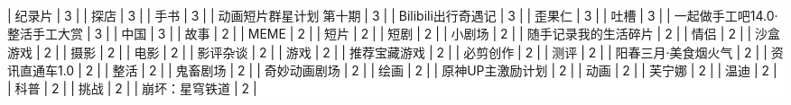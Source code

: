 | 纪录片 | 3 |
| 探店 | 3 |
| 手书 | 3 |
| 动画短片群星计划 第十期 | 3 |
| Bilibili出行奇遇记 | 3 |
| 歪果仁 | 3 |
| 吐槽 | 3 |
| 一起做手工吧14.0·整活手工大赏 | 3 |
| 中国 | 3 |
| 故事 | 2 |
| MEME | 2 |
| 短片 | 2 |
| 短剧 | 2 |
| 小剧场 | 2 |
| 随手记录我的生活碎片 | 2 |
| 情侣 | 2 |
| 沙盒游戏 | 2 |
| 摄影 | 2 |
| 电影 | 2 |
| 影评杂谈 | 2 |
| 游戏 | 2 |
| 推荐宝藏游戏 | 2 |
| 必剪创作 | 2 |
| 测评 | 2 |
| 阳春三月·美食烟火气 | 2 |
| 资讯直通车1.0 | 2 |
| 整活 | 2 |
| 鬼畜剧场 | 2 |
| 奇妙动画剧场 | 2 |
| 绘画 | 2 |
| 原神UP主激励计划 | 2 |
| 动画 | 2 |
| 芙宁娜 | 2 |
| 温迪 | 2 |
| 科普 | 2 |
| 挑战 | 2 |
| 崩坏：星穹铁道 | 2 |